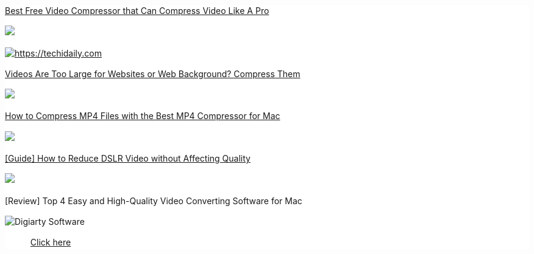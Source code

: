 [Best Free Video Compressor that Can Compress Video Like A Pro](https://tools.techidaily.com/macxdvd/products/) 

![](https://www.macxdvd.com/mac-dvd-video-converter-how-to/../image-style/new-seo/pic5.jpg)






<a href="https://ephamedtechinc.pxf.io/c/5597632/2126492/26400" target="_top" id="2126492">
  <img src="//a.impactradius-go.com/display-ad/26400-2126492" border="0" alt="https://techidaily.com" width="640" height="90"/>
</a>
<img height="0" width="0" src="https://ephamedtechinc.pxf.io/i/5597632/2126492/26400" style="position:absolute;visibility:hidden;" border="0" />





[Videos Are Too Large for Websites or Web Background? Compress Them](https://tools.techidaily.com/macxdvd/products/) 

![](https://www.macxdvd.com/mac-dvd-video-converter-how-to/../image-style/new-seo/pic4.jpg)

[How to Compress MP4 Files with the Best MP4 Compressor for Mac](https://tools.techidaily.com/macxdvd/products/) 

![](https://www.macxdvd.com/mac-dvd-video-converter-how-to/../image-style/new-seo/pic3.jpg)

[\[Guide\] How to Reduce DSLR Video without Affecting Quality](https://tools.techidaily.com/macxdvd/products/) 

![](https://www.macxdvd.com/mac-dvd-video-converter-how-to/../image-style/new-seo/pic2.jpg)

 \[Review\] Top 4 Easy and High-Quality Video Converting Software for Mac



![Digiarty Software](https://www.macxdvd.com/mac-dvd-video-converter-how-to/../icon/logo.png) 






<span id="1265663">
					<video width="240" height="200" style="cursor:pointer"
           poster="//a.impactradius-go.com/display-clicktoplayimage/1265663.png"
           onclick="if(!this.playClicked){this.play();this.setAttribute('controls',true);this.playClicked=true;}">
	   <source src="//a.impactradius-go.com/display-ad/4482-1265663">
	   <img src="//a.impactradius-go.com/display-clicktoplayimage/1265663.png" style="border: none; height: 100%; width: 100%; object-fit: contain">
	</video>
	<div style="width:150px;text-align:center"><a href="javascript:window.open(decodeURIComponent('https%3A%2F%2Fmartinic.evyy.net%2Fc%2F5597632%2F1265663%2F4482'), '_blank');void(0);">Click here</a></div>
</span>
<img height="0" width="0" src="https://imp.pxf.io/i/5597632/1265663/4482" style="position:absolute;visibility:hidden;" border="0" />
